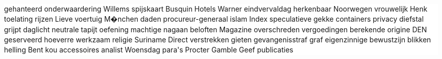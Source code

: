 gehanteerd
onderwaardering
Willems
spijskaart
Busquin
Hotels
Warner
eindvervaldag
herkenbaar
Noorwegen
vrouwelijk
Henk
toelating
rijzen
Lieve
voertuig
M�nchen
daden
procureur-generaal
islam
Index
speculatieve
gekke
containers
privacy
diefstal
grijpt
daglicht
neutrale
tapijt
oefening
machtige
nagaan
beloften
Magazine
overschreden
vergoedingen
berekende
origine
DEN
geserveerd
hoeverre
werkzaam
religie
Suriname
Direct
verstrekken
gieten
gevangenisstraf
graf
eigenzinnige
bewustzijn
blikken
helling
Bent
kou
accessoires
analist
Woensdag
para's
Procter
Gamble
Geef
publicaties